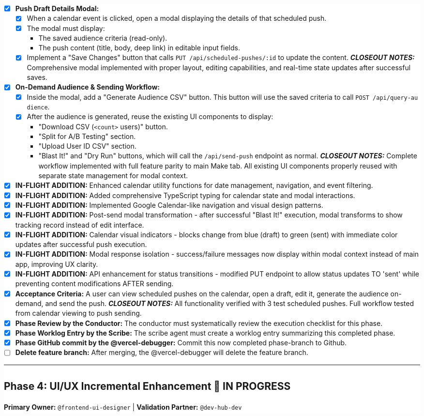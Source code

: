 - [x] **Push Draft Details Modal:**
    - [x] When a calendar event is clicked, open a modal displaying the details of that scheduled push.
    - [x] The modal must display:
        - The saved audience criteria (read-only).
        - The push content (title, body, deep link) in editable input fields.
    - [x] Implement a "Save Changes" button that calls `PUT /api/scheduled-pushes/:id` to update the content.
    ***CLOSEOUT NOTES:*** Comprehensive modal implemented with proper layout, editing capabilities, and real-time state updates after successful saves.
- [x] **On-Demand Audience & Sending Workflow:**
    - [x] Inside the modal, add a "Generate Audience CSV" button. This button will use the saved criteria to call `POST /api/query-audience`.
    - [x] After the audience is generated, reuse the existing UI components to display:
        - "Download CSV (`<count>` users)" button.
        - "Split for A/B Testing" section.
        - "Upload User ID CSV" section.
        - "Blast It!" and "Dry Run" buttons, which will call the `/api/send-push` endpoint as normal.
    ***CLOSEOUT NOTES:*** Complete workflow implemented with full feature parity to main Make tab. All existing UI components properly reused with separate state management for modal context.
- [x] **IN-FLIGHT ADDITION:** Enhanced calendar utility functions for date management, navigation, and event filtering.
- [x] **IN-FLIGHT ADDITION:** Added comprehensive TypeScript typing for calendar state and modal interactions.
- [x] **IN-FLIGHT ADDITION:** Implemented Google Calendar-like navigation and visual design patterns.
- [x] **IN-FLIGHT ADDITION:** Post-send modal transformation - after successful "Blast It!" execution, modal transforms to show tracking record instead of edit interface.
- [x] **IN-FLIGHT ADDITION:** Calendar visual indicators - blocks change from blue (draft) to green (sent) with immediate color updates after successful push execution.
- [x] **IN-FLIGHT ADDITION:** Modal response isolation - success/failure messages now display within modal context instead of main app, improving UX clarity.
- [x] **IN-FLIGHT ADDITION:** API enhancement for status transitions - modified PUT endpoint to allow status updates TO 'sent' while preventing content modifications AFTER sending.
- [x] **Acceptance Criteria:** A user can view scheduled pushes on the calendar, open a draft, edit it, generate the audience on-demand, and send the push.
    ***CLOSEOUT NOTES:*** All functionality verified with 3 test scheduled pushes. Full workflow tested from calendar viewing to push sending.
- [x] **Phase Review by the Conductor:** The conductor must systematically review the execution checklist for this phase.
- [x] **Phase Worklog Entry by the Scribe:** The scribe agent must create a worklog entry summarizing this completed phase.
- [x] **Phase GitHub commit by the @vercel-debugger:** Commit this now completed phase-branch to Github.
- [ ] **Delete feature branch:** After merging, the @vercel-debugger will delete the feature branch.

---

## Phase 4: UI/UX Incremental Enhancement 🔄 IN PROGRESS
**Primary Owner:** `@frontend-ui-designer` | **Validation Partner:** `@dev-hub-dev`

